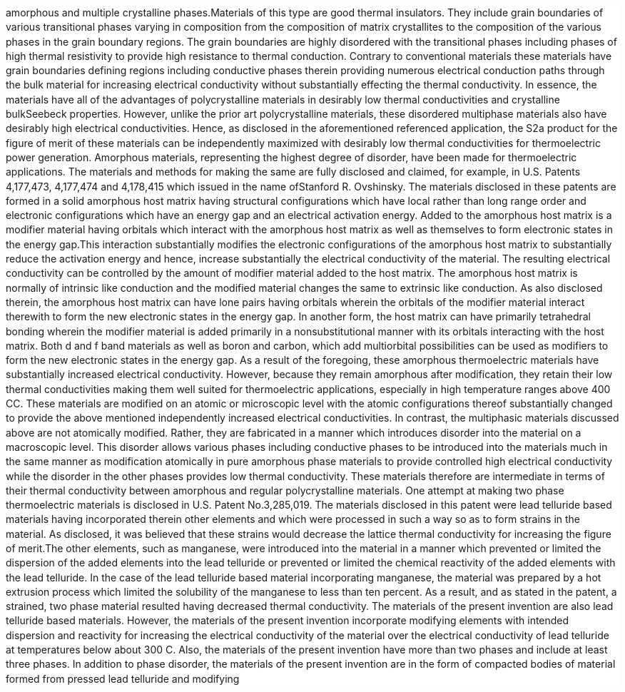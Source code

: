 amorphous and multiple crystalline phases.Materials of this type are good thermal insulators. They include grain boundaries of various transitional phases varying in composition from the composition of matrix crystallites to the composition of the various phases in the grain boundary regions. The grain boundaries are highly disordered with the transitional phases including phases of high thermal resistivity to provide high resistance to thermal conduction. Contrary to conventional materials these materials have grain boundaries defining regions including conductive phases therein providing numerous electrical conduction paths through the bulk material for increasing electrical conductivity without substantially effecting the thermal conductivity. In essence, the materials have all of the advantages of polycrystalline materials in desirably low thermal conductivities and crystalline bulkSeebeck properties. However, unlike the prior art polycrystalline materials, these disordered multiphase materials also have desirably high electrical conductivities. Hence, as disclosed in the aforementioned referenced application, the S2a product for the figure of merit of these materials can be independently maximized with desirably low thermal conductivities for thermoelectric power generation. Amorphous materials, representing the highest degree of disorder, have been made for thermoelectric applications. The materials and methods for making the same are fully disclosed and claimed, for example, in U.S. Patents 4,177,473, 4,177,474 and 4,178,415 which issued in the name ofStanford R. Ovshinsky. The materials disclosed in these patents are formed in a solid amorphous host matrix having structural configurations which have local rather than long range order and electronic configurations which have an energy gap and an electrical activation energy. Added to the amorphous host matrix is a modifier material having orbitals which interact with the amorphous host matrix as well as themselves to form electronic states in the energy gap.This interaction substantially modifies the electronic configurations of the amorphous host matrix to substantially reduce the activation energy and hence, increase substantially the electrical conductivity of the material. The resulting electrical conductivity can be controlled by the amount of modifier material added to the host matrix. The amorphous host matrix is normally of intrinsic like conduction and the modified material changes the same to extrinsic like conduction. As also disclosed therein, the amorphous host matrix can have lone pairs having orbitals wherein the orbitals of the modifier material interact therewith to form the new electronic states in the energy gap. In another form, the host matrix can have primarily tetrahedral bonding wherein the modifier material is added primarily in a nonsubstitutional manner with its orbitals interacting with the host matrix. Both d and f band materials as well as boron and carbon, which add multiorbital possibilities can be used as modifiers to form the new electronic states in the energy gap. As a result of the foregoing, these amorphous thermoelectric materials have substantially increased electrical conductivity. However, because they remain amorphous after modification, they retain their low thermal conductivities making them well suited for thermoelectric applications, especially in high temperature ranges above 400 CC. These materials are modified on an atomic or microscopic level with the atomic configurations thereof substantially changed to provide the above mentioned independently increased electrical conductivities. In contrast, the multiphasic materials discussed above are not atomically modified. Rather, they are fabricated in a manner which introduces disorder into the material on a macroscopic level. This disorder allows various phases including conductive phases to be introduced into the materials much in the same manner as modification atomically in pure amorphous phase materials to provide controlled high electrical conductivity while the disorder in the other phases provides low thermal conductivity. These materials therefore are intermediate in terms of their thermal conductivity between amorphous and regular polycrystalline materials. One attempt at making two phase thermoelectric materials is disclosed in U.S. Patent No.3,285,019. The materials disclosed in this patent were lead telluride based materials having incorporated therein other elements and which were processed in such a way so as to form strains in the material. As disclosed, it was believed that these strains would decrease the lattice thermal conductivity for increasing the figure of merit.The other elements, such as manganese, were introduced into the material in a manner which prevented or limited the dispersion of the added elements into the lead telluride or prevented or limited the chemical reactivity of the added elements with the lead telluride. In the case of the lead telluride based material incorporating manganese, the material was prepared by a hot extrusion process which limited the solubility of the manganese to less than ten percent. As a result, and as stated in the patent, a strained, two phase material resulted having decreased thermal conductivity. The materials of the present invention are also lead telluride based materials. However, the materials of the present invention incorporate modifying elements with intended dispersion and reactivity for increasing the electrical conductivity of the material over the electrical conductivity of lead telluride at temperatures below about 300 C. Also, the materials of the present invention have more than two phases and include at least three phases. In addition to phase disorder, the materials of the present invention are in the form of compacted bodies of material formed from pressed lead telluride and modifying